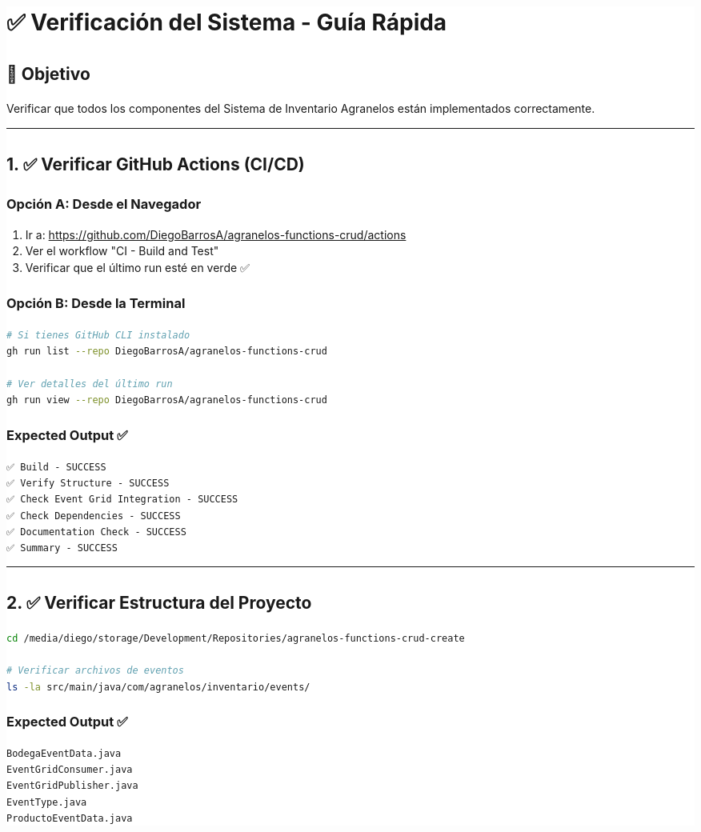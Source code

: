 # ✅ Verificación del Sistema - Guía Rápida

## 🎯 Objetivo
Verificar que todos los componentes del Sistema de Inventario Agranelos están implementados correctamente.

---

## 1. ✅ Verificar GitHub Actions (CI/CD)

### Opción A: Desde el Navegador
1. Ir a: https://github.com/DiegoBarrosA/agranelos-functions-crud/actions
2. Ver el workflow "CI - Build and Test"
3. Verificar que el último run esté en verde ✅

### Opción B: Desde la Terminal
```bash
# Si tienes GitHub CLI instalado
gh run list --repo DiegoBarrosA/agranelos-functions-crud

# Ver detalles del último run
gh run view --repo DiegoBarrosA/agranelos-functions-crud
```

### Expected Output ✅
```
✅ Build - SUCCESS
✅ Verify Structure - SUCCESS
✅ Check Event Grid Integration - SUCCESS
✅ Check Dependencies - SUCCESS
✅ Documentation Check - SUCCESS
✅ Summary - SUCCESS
```

---

## 2. ✅ Verificar Estructura del Proyecto

```bash
cd /media/diego/storage/Development/Repositories/agranelos-functions-crud-create

# Verificar archivos de eventos
ls -la src/main/java/com/agranelos/inventario/events/
```

### Expected Output ✅
```
BodegaEventData.java
EventGridConsumer.java
EventGridPublisher.java
EventType.java
ProductoEventData.java
```
